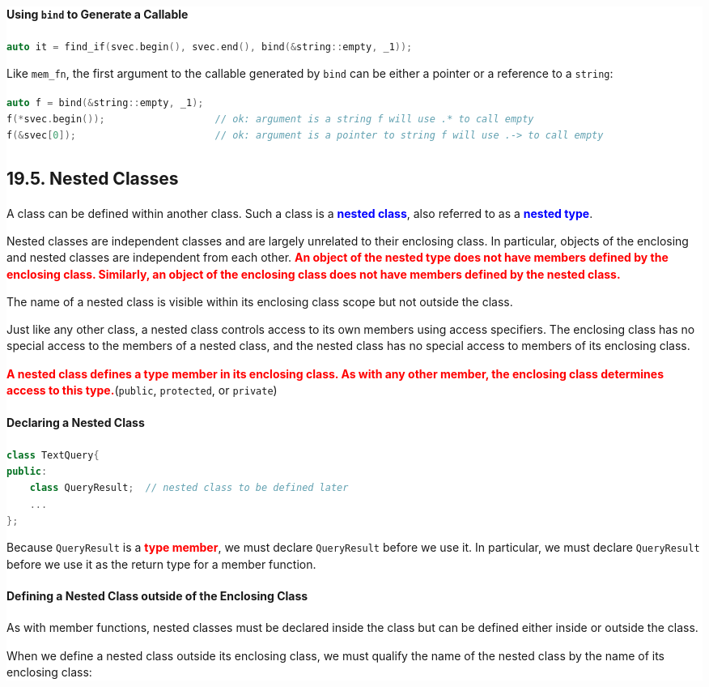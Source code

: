 #### Using `bind` to Generate a Callable

```c++
auto it = find_if(svec.begin(), svec.end(), bind(&string::empty, _1));
```

Like `mem_fn`, the first argument to the callable generated by `bind` can be either a pointer or a reference to a `string`:

```c++
auto f = bind(&string::empty, _1);
f(*svec.begin()); 					// ok: argument is a string f will use .* to call empty
f(&svec[0]); 						// ok: argument is a pointer to string f will use .-> to call empty
```

## 19.5. Nested Classes

A class can be defined within another class. Such a class is a **<font color='blue'>nested class</font>**, also referred to as a **<font color='blue'>nested type</font>**.

Nested classes are independent classes and are largely unrelated to their enclosing class. In particular, objects of the enclosing and nested classes are independent from each other. **<font color='red'>An object of the nested type does not have members defined by the enclosing class. Similarly, an object of the enclosing class does not have members defined by the nested class.</font>**

The name of a nested class is visible within its enclosing class scope but not outside the class.

Just like any other class, a nested class controls access to its own members using access specifiers. The enclosing class has no special access to the members of a nested class, and the nested class has no special access to members of its enclosing class.

**<font color='red'>A nested class defines a type member in its enclosing class. As with any other member, the enclosing class determines access to this type.</font>**(`public`, `protected`, or `private`)

#### Declaring a Nested Class

```c++
class TextQuery{
public:
    class QueryResult;	// nested class to be defined later
    ...
};
```

Because `QueryResult` is a **<font color='red'>type member</font>**, we must declare `QueryResult` before we use it. In particular, we must declare `QueryResult` before we use it as the return type for a member function.

#### Defining a Nested Class outside of the Enclosing Class

As with member functions, nested classes must be declared inside the class but can be defined either inside or outside the class.

When we define a nested class outside its enclosing class, we must qualify the name of the nested class by the name of its enclosing class:
